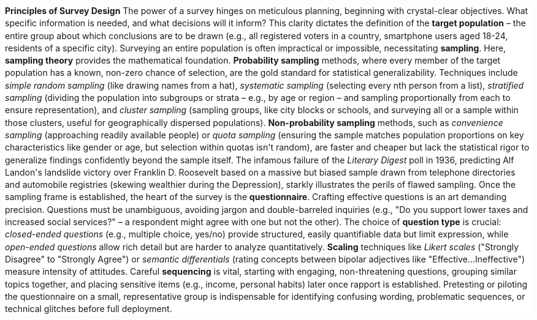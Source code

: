 **Principles of Survey Design** The power of a survey hinges on meticulous planning, beginning with crystal-clear objectives. What specific information is needed, and what decisions will it inform? This clarity dictates the definition of the **target population** – the entire group about which conclusions are to be drawn (e.g., all registered voters in a country, smartphone users aged 18-24, residents of a specific city). Surveying an entire population is often impractical or impossible, necessitating **sampling**. Here, **sampling theory** provides the mathematical foundation. **Probability sampling** methods, where every member of the target population has a known, non-zero chance of selection, are the gold standard for statistical generalizability. Techniques include *simple random sampling* (like drawing names from a hat), *systematic sampling* (selecting every nth person from a list), *stratified sampling* (dividing the population into subgroups or strata – e.g., by age or region – and sampling proportionally from each to ensure representation), and *cluster sampling* (sampling groups, like city blocks or schools, and surveying all or a sample within those clusters, useful for geographically dispersed populations). **Non-probability sampling** methods, such as *convenience sampling* (approaching readily available people) or *quota sampling* (ensuring the sample matches population proportions on key characteristics like gender or age, but selection within quotas isn't random), are faster and cheaper but lack the statistical rigor to generalize findings confidently beyond the sample itself. The infamous failure of the *Literary Digest* poll in 1936, predicting Alf Landon's landslide victory over Franklin D. Roosevelt based on a massive but biased sample drawn from telephone directories and automobile registries (skewing wealthier during the Depression), starkly illustrates the perils of flawed sampling. Once the sampling frame is established, the heart of the survey is the **questionnaire**. Crafting effective questions is an art demanding precision. Questions must be unambiguous, avoiding jargon and double-barreled inquiries (e.g., "Do you support lower taxes and increased social services?" – a respondent might agree with one but not the other). The choice of **question type** is crucial: *closed-ended questions* (e.g., multiple choice, yes/no) provide structured, easily quantifiable data but limit expression, while *open-ended questions* allow rich detail but are harder to analyze quantitatively. **Scaling** techniques like *Likert scales* ("Strongly Disagree" to "Strongly Agree") or *semantic differentials* (rating concepts between bipolar adjectives like "Effective...Ineffective") measure intensity of attitudes. Careful **sequencing** is vital, starting with engaging, non-threatening questions, grouping similar topics together, and placing sensitive items (e.g., income, personal habits) later once rapport is established. Pretesting or piloting the questionnaire on a small, representative group is indispensable for identifying confusing wording, problematic sequences, or technical glitches before full deployment.
